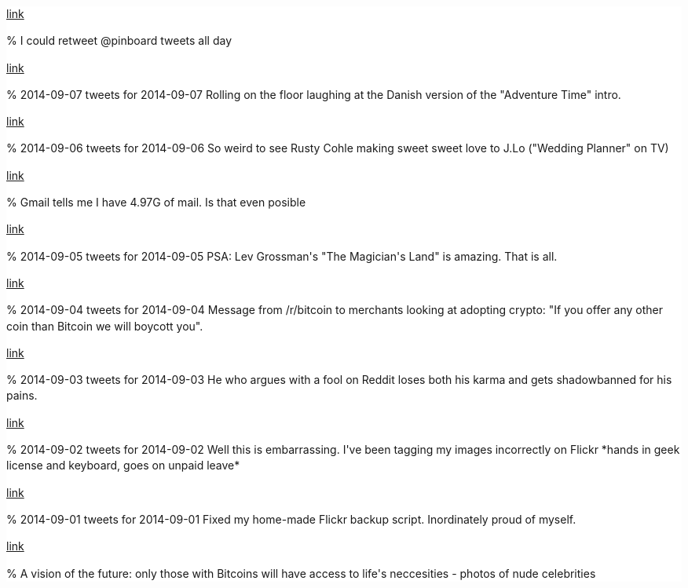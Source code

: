 <p class="twitter-permalink"><a href="https://twitter.com/gerikson/status/508848373089435648">link</a><p>
%
I could retweet @pinboard tweets all day

<p class="twitter-permalink"><a href="https://twitter.com/gerikson/status/509069633358692352">link</a><p>
%
2014-09-07 tweets for 2014-09-07
Rolling on the floor laughing at the Danish version of the "Adventure Time" intro.

<p class="twitter-permalink"><a href="https://twitter.com/gerikson/status/508681732942741504">link</a><p>
%
2014-09-06 tweets for 2014-09-06
So weird to see Rusty Cohle making sweet sweet love to J.Lo ("Wedding Planner" on TV)

<p class="twitter-permalink"><a href="https://twitter.com/gerikson/status/508337734235471872">link</a><p>
%
Gmail tells me I have 4.97G of mail. Is that even posible

<p class="twitter-permalink"><a href="https://twitter.com/gerikson/status/508355326778019840">link</a><p>
%
2014-09-05 tweets for 2014-09-05
PSA: Lev Grossman's "The Magician's Land" is amazing. That is all.

<p class="twitter-permalink"><a href="https://twitter.com/gerikson/status/507817818822565888">link</a><p>
%
2014-09-04 tweets for 2014-09-04
Message from /r/bitcoin to merchants looking at adopting crypto: "If you offer any other coin than Bitcoin we will boycott you".

<p class="twitter-permalink"><a href="https://twitter.com/gerikson/status/507437084987359232">link</a><p>
%
2014-09-03 tweets for 2014-09-03
He who argues with a fool on Reddit loses both his karma and gets shadowbanned for his pains.

<p class="twitter-permalink"><a href="https://twitter.com/gerikson/status/507048757238984704">link</a><p>
%
2014-09-02 tweets for 2014-09-02
Well this is embarrassing. I've been tagging my images incorrectly on Flickr *hands in geek license and keyboard, goes on unpaid leave*

<p class="twitter-permalink"><a href="https://twitter.com/gerikson/status/506702298480144384">link</a><p>
%
2014-09-01 tweets for 2014-09-01
Fixed my home-made Flickr backup script. Inordinately proud of myself.

<p class="twitter-permalink"><a href="https://twitter.com/gerikson/status/506352260910424064">link</a><p>
%
A vision of the future: only those with Bitcoins will have access to life's neccesities - photos of nude celebrities
